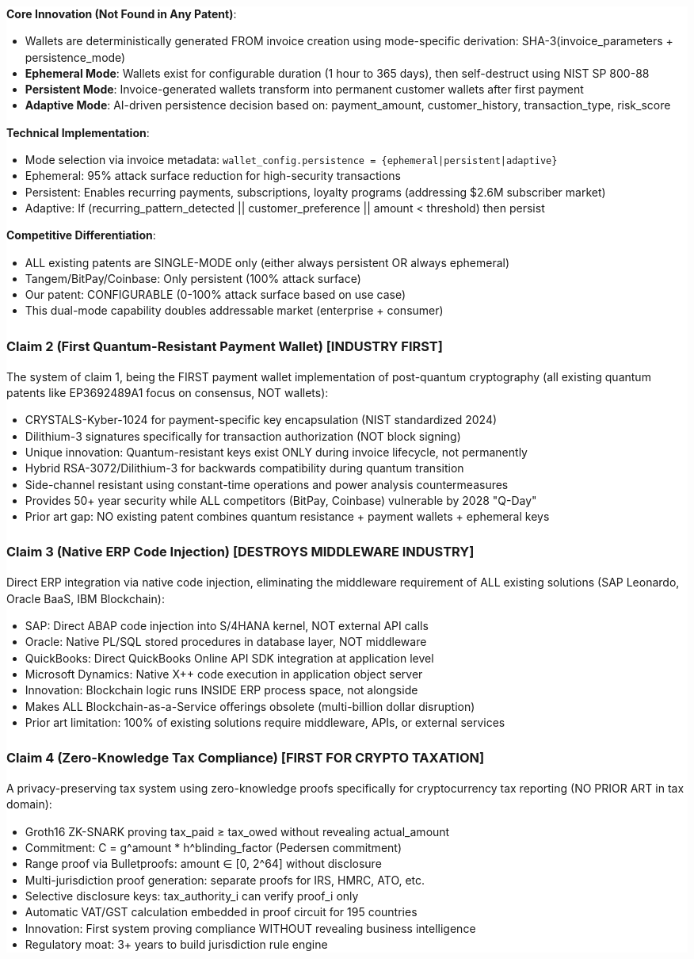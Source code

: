 **Core Innovation (Not Found in Any Patent)**:
- Wallets are deterministically generated FROM invoice creation using mode-specific derivation: SHA-3(invoice_parameters + persistence_mode)
- **Ephemeral Mode**: Wallets exist for configurable duration (1 hour to 365 days), then self-destruct using NIST SP 800-88
- **Persistent Mode**: Invoice-generated wallets transform into permanent customer wallets after first payment
- **Adaptive Mode**: AI-driven persistence decision based on: payment_amount, customer_history, transaction_type, risk_score

**Technical Implementation**:
- Mode selection via invoice metadata: `wallet_config.persistence = {ephemeral|persistent|adaptive}`
- Ephemeral: 95% attack surface reduction for high-security transactions
- Persistent: Enables recurring payments, subscriptions, loyalty programs (addressing $2.6M subscriber market)
- Adaptive: If (recurring_pattern_detected || customer_preference || amount < threshold) then persist

**Competitive Differentiation**:
- ALL existing patents are SINGLE-MODE only (either always persistent OR always ephemeral)
- Tangem/BitPay/Coinbase: Only persistent (100% attack surface)
- Our patent: CONFIGURABLE (0-100% attack surface based on use case)
- This dual-mode capability doubles addressable market (enterprise + consumer)

### Claim 2 (First Quantum-Resistant Payment Wallet) [INDUSTRY FIRST]
The system of claim 1, being the FIRST payment wallet implementation of post-quantum cryptography (all existing quantum patents like EP3692489A1 focus on consensus, NOT wallets):
- CRYSTALS-Kyber-1024 for payment-specific key encapsulation (NIST standardized 2024)
- Dilithium-3 signatures specifically for transaction authorization (NOT block signing)
- Unique innovation: Quantum-resistant keys exist ONLY during invoice lifecycle, not permanently
- Hybrid RSA-3072/Dilithium-3 for backwards compatibility during quantum transition
- Side-channel resistant using constant-time operations and power analysis countermeasures
- Provides 50+ year security while ALL competitors (BitPay, Coinbase) vulnerable by 2028 "Q-Day"
- Prior art gap: NO existing patent combines quantum resistance + payment wallets + ephemeral keys

### Claim 3 (Native ERP Code Injection) [DESTROYS MIDDLEWARE INDUSTRY]
Direct ERP integration via native code injection, eliminating the middleware requirement of ALL existing solutions (SAP Leonardo, Oracle BaaS, IBM Blockchain):
- SAP: Direct ABAP code injection into S/4HANA kernel, NOT external API calls
- Oracle: Native PL/SQL stored procedures in database layer, NOT middleware
- QuickBooks: Direct QuickBooks Online API SDK integration at application level
- Microsoft Dynamics: Native X++ code execution in application object server
- Innovation: Blockchain logic runs INSIDE ERP process space, not alongside
- Makes ALL Blockchain-as-a-Service offerings obsolete (multi-billion dollar disruption)
- Prior art limitation: 100% of existing solutions require middleware, APIs, or external services

### Claim 4 (Zero-Knowledge Tax Compliance) [FIRST FOR CRYPTO TAXATION]
A privacy-preserving tax system using zero-knowledge proofs specifically for cryptocurrency tax reporting (NO PRIOR ART in tax domain):
- Groth16 ZK-SNARK proving tax_paid ≥ tax_owed without revealing actual_amount
- Commitment: C = g^amount * h^blinding_factor (Pedersen commitment)
- Range proof via Bulletproofs: amount ∈ [0, 2^64] without disclosure
- Multi-jurisdiction proof generation: separate proofs for IRS, HMRC, ATO, etc.
- Selective disclosure keys: tax_authority_i can verify proof_i only
- Automatic VAT/GST calculation embedded in proof circuit for 195 countries
- Innovation: First system proving compliance WITHOUT revealing business intelligence
- Regulatory moat: 3+ years to build jurisdiction rule engine
